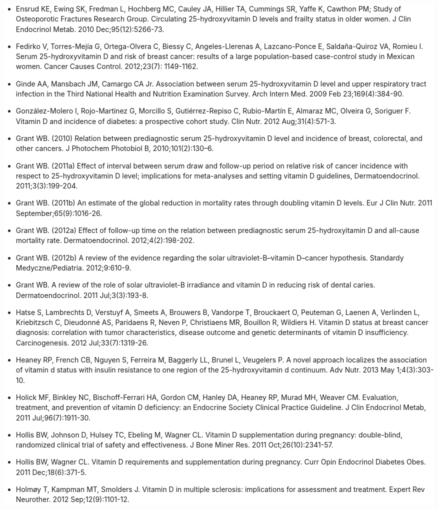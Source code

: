 * Ensrud KE, Ewing SK, Fredman L, Hochberg MC, Cauley JA, Hillier TA, Cummings SR, Yaffe K, Cawthon PM; Study of Osteoporotic Fractures Research Group. Circulating 25-hydroxyvitamin D levels and frailty status in older women. J Clin Endocrinol Metab. 2010 Dec;95(12):5266-73.

* Fedirko V, Torres-Mejía G, Ortega-Olvera C, Biessy C, Angeles-Llerenas A, Lazcano-Ponce E, Saldaña-Quiroz VA, Romieu I. Serum 25-hydroxyvitamin D and risk of breast cancer: results of a large population-based case-control study in Mexican women. Cancer Causes Control. 2012;23(7): 1149-1162.

* Ginde AA, Mansbach JM, Camargo CA Jr. Association between serum 25-hydroxyvitamin D level and upper respiratory tract infection in the Third National Health and Nutrition Examination Survey. Arch Intern Med. 2009 Feb 23;169(4):384-90.

* González-Molero I, Rojo-Martínez G, Morcillo S, Gutiérrez-Repiso C, Rubio-Martín E, Almaraz MC, Olveira G, Soriguer F. Vitamin D and incidence of diabetes: a prospective cohort study. Clin Nutr. 2012 Aug;31(4):571-3. 

* Grant WB. (2010) Relation between prediagnostic serum 25-hydroxyvitamin D level and incidence of breast, colorectal, and other cancers. J Photochem Photobiol B, 2010;101(2):130–6.

* Grant WB. (2011a) Effect of interval between serum draw and follow-up period on relative risk of cancer incidence with respect to 25-hydroxyvitamin D level; implications for meta-analyses and setting vitamin D guidelines, Dermatoendocrinol. 2011;3(3):199-204.

* Grant WB. (2011b) An estimate of the global reduction in mortality rates through doubling vitamin D levels. Eur J Clin Nutr. 2011 September;65(9):1016-26.

* Grant WB. (2012a) Effect of follow-up time on the relation between prediagnostic serum 25-hydroxyitamin D and all-cause mortality rate. Dermatoendocrinol. 2012;4(2):198-202.

* Grant WB. (2012b) A review of the evidence regarding the solar ultraviolet-B–vitamin D–cancer hypothesis. Standardy Medyczne/Pediatria. 2012;9:610-9.

* Grant WB. A review of the role of solar ultraviolet-B irradiance and vitamin D in reducing risk of dental caries. Dermatoendocrinol. 2011 Jul;3(3):193-8.

* Hatse S, Lambrechts D, Verstuyf A, Smeets A, Brouwers B, Vandorpe T, Brouckaert O, Peuteman G, Laenen A, Verlinden L, Kriebitzsch C, Dieudonné AS, Paridaens R, Neven P, Christiaens MR, Bouillon R, Wildiers H. Vitamin D status at breast cancer diagnosis: correlation with tumor characteristics, disease outcome and genetic determinants of vitamin D insufficiency. Carcinogenesis. 2012 Jul;33(7):1319-26.

* Heaney RP, French CB, Nguyen S, Ferreira M, Baggerly LL, Brunel L, Veugelers P. A novel approach localizes the association of vitamin d status with insulin resistance to one region of the 25-hydroxyvitamin d continuum. Adv Nutr. 2013 May 1;4(3):303-10. 

* Holick MF, Binkley NC, Bischoff-Ferrari HA, Gordon CM, Hanley DA, Heaney RP, Murad MH, Weaver CM. Evaluation, treatment, and prevention of vitamin D deficiency: an Endocrine Society Clinical Practice Guideline. J Clin Endocrinol Metab,  2011 Jul;96(7):1911-30.

* Hollis BW, Johnson D, Hulsey TC, Ebeling M, Wagner CL. Vitamin D supplementation during pregnancy: double-blind, randomized clinical trial of safety and effectiveness. J Bone Miner Res. 2011 Oct;26(10):2341-57. 

* Hollis BW, Wagner CL. Vitamin D requirements and supplementation during pregnancy. Curr Opin Endocrinol Diabetes Obes. 2011 Dec;18(6):371-5. 

* Holmøy T, Kampman MT, Smolders J. Vitamin D in multiple sclerosis: implications for assessment and treatment. Expert Rev Neurother. 2012 Sep;12(9):1101-12. 
